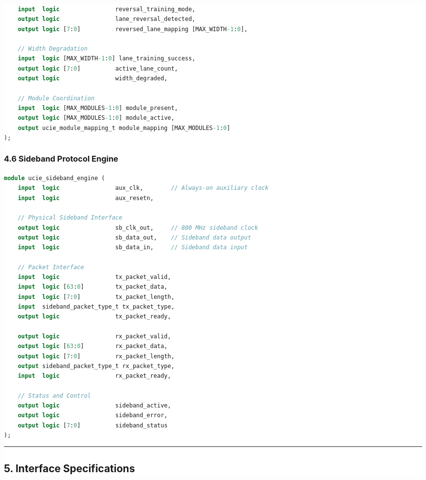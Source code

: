 ```systemverilog
    input  logic                reversal_training_mode,
    output logic                lane_reversal_detected,
    output logic [7:0]          reversed_lane_mapping [MAX_WIDTH-1:0],
    
    // Width Degradation
    input  logic [MAX_WIDTH-1:0] lane_training_success,
    output logic [7:0]          active_lane_count,
    output logic                width_degraded,
    
    // Module Coordination
    input  logic [MAX_MODULES-1:0] module_present,
    output logic [MAX_MODULES-1:0] module_active,
    output ucie_module_mapping_t module_mapping [MAX_MODULES-1:0]
);
```

### 4.6 Sideband Protocol Engine

```systemverilog
module ucie_sideband_engine (
    input  logic                aux_clk,        // Always-on auxiliary clock
    input  logic                aux_resetn,
    
    // Physical Sideband Interface
    output logic                sb_clk_out,     // 800 MHz sideband clock
    output logic                sb_data_out,    // Sideband data output
    input  logic                sb_data_in,     // Sideband data input
    
    // Packet Interface
    input  logic                tx_packet_valid,
    input  logic [63:0]         tx_packet_data,
    input  logic [7:0]          tx_packet_length,
    input  sideband_packet_type_t tx_packet_type,
    output logic                tx_packet_ready,
    
    output logic                rx_packet_valid,
    output logic [63:0]         rx_packet_data,
    output logic [7:0]          rx_packet_length,
    output sideband_packet_type_t rx_packet_type,
    input  logic                rx_packet_ready,
    
    // Status and Control
    output logic                sideband_active,
    output logic                sideband_error,
    output logic [7:0]          sideband_status
);
```

---

## 5. Interface Specifications
